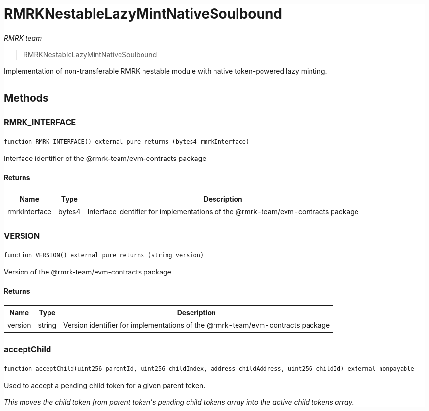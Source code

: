 # RMRKNestableLazyMintNativeSoulbound

*RMRK team*

> RMRKNestableLazyMintNativeSoulbound

Implementation of non-transferable RMRK nestable module with native token-powered lazy minting.



## Methods

### RMRK_INTERFACE

```solidity
function RMRK_INTERFACE() external pure returns (bytes4 rmrkInterface)
```

Interface identifier of the @rmrk-team/evm-contracts package




#### Returns

| Name | Type | Description |
|---|---|---|
| rmrkInterface | bytes4 | Interface identifier for implementations of the @rmrk-team/evm-contracts package |

### VERSION

```solidity
function VERSION() external pure returns (string version)
```

Version of the @rmrk-team/evm-contracts package




#### Returns

| Name | Type | Description |
|---|---|---|
| version | string | Version identifier for implementations of the @rmrk-team/evm-contracts package |

### acceptChild

```solidity
function acceptChild(uint256 parentId, uint256 childIndex, address childAddress, uint256 childId) external nonpayable
```

Used to accept a pending child token for a given parent token.

*This moves the child token from parent token&#39;s pending child tokens array into the active child tokens  array.*
